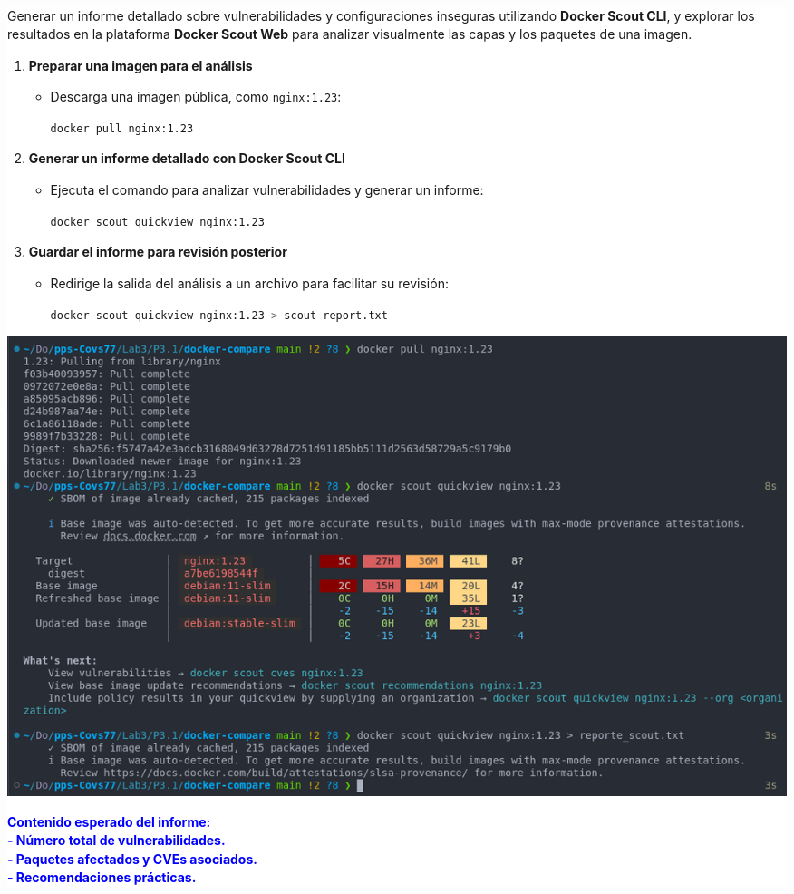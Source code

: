 Generar un informe detallado sobre vulnerabilidades y configuraciones inseguras utilizando **Docker Scout CLI**, y explorar los resultados en la plataforma **Docker Scout Web** para analizar visualmente las capas y los paquetes de una imagen.


1. **Preparar una imagen para el análisis**  
   - Descarga una imagen pública, como `nginx:1.23`:
     ```bash
     docker pull nginx:1.23
     ```

2. **Generar un informe detallado con Docker Scout CLI**  
   - Ejecuta el comando para analizar vulnerabilidades y generar un informe:
     ```bash
     docker scout quickview nginx:1.23
     ```

3. **Guardar el informe para revisión posterior**  
   - Redirige la salida del análisis a un archivo para facilitar su revisión:
     ```bash
     docker scout quickview nginx:1.23 > scout-report.txt
     ```
![P3.1](capturas/187.png)

<p style="color:blue"><b> 
   Contenido esperado del informe:
   <br>   - Número total de vulnerabilidades. <br>
   - Paquetes afectados y CVEs asociados. <br>
   - Recomendaciones prácticas.
